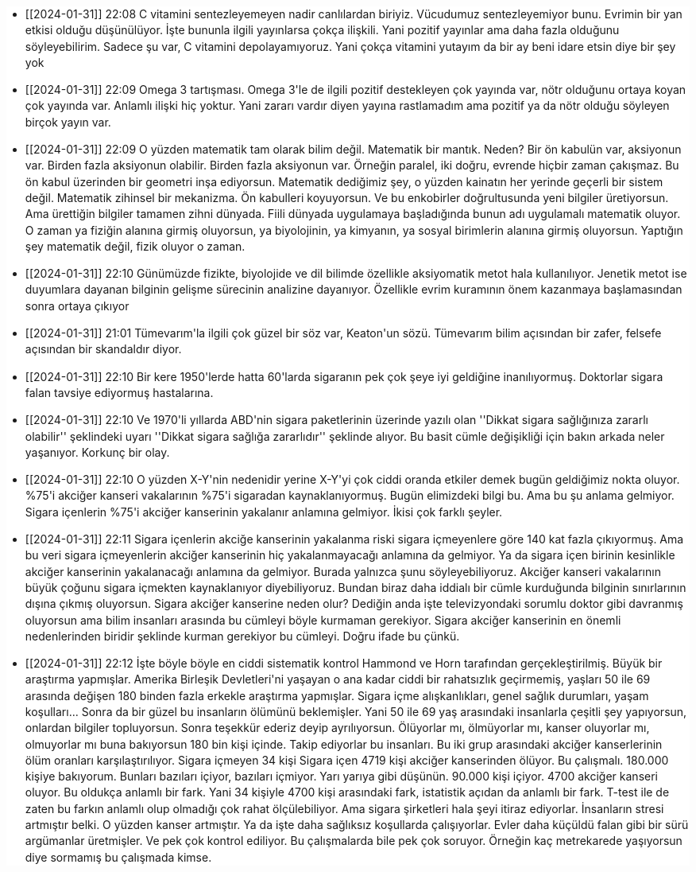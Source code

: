 * [[2024-01-31]] 22:08  C vitamini sentezleyemeyen nadir canlılardan biriyiz. Vücudumuz sentezleyemiyor bunu. Evrimin bir yan etkisi olduğu düşünülüyor. İşte bununla ilgili yayınlarsa çokça ilişkili. Yani pozitif yayınlar ama daha fazla olduğunu söyleyebilirim. Sadece şu var, C vitamini depolayamıyoruz. Yani çokça vitamini yutayım da bir ay beni idare etsin diye bir şey yok

* [[2024-01-31]] 22:09  Omega 3 tartışması. Omega 3'le de ilgili pozitif destekleyen çok yayında var, nötr olduğunu ortaya koyan çok yayında var. Anlamlı ilişki hiç yoktur. Yani zararı vardır diyen yayına rastlamadım ama pozitif ya da nötr olduğu söyleyen birçok yayın var.

* [[2024-01-31]] 22:09  O yüzden matematik tam olarak bilim değil. Matematik bir mantık. Neden? Bir ön kabulün var, aksiyonun var. Birden fazla aksiyonun olabilir. Birden fazla aksiyonun var. Örneğin paralel, iki doğru, evrende hiçbir zaman çakışmaz. Bu ön kabul üzerinden bir geometri inşa ediyorsun. Matematik dediğimiz şey, o yüzden kainatın her yerinde geçerli bir sistem değil. Matematik zihinsel bir mekanizma. Ön kabulleri koyuyorsun. Ve bu enkobirler doğrultusunda yeni bilgiler üretiyorsun. Ama ürettiğin bilgiler tamamen zihni dünyada. Fiili dünyada uygulamaya başladığında bunun adı uygulamalı matematik oluyor. O zaman ya fiziğin alanına girmiş oluyorsun, ya biyolojinin, ya kimyanın, ya sosyal birimlerin alanına girmiş oluyorsun. Yaptığın şey matematik değil, fizik oluyor o zaman.

* [[2024-01-31]] 22:10  Günümüzde fizikte, biyolojide ve dil bilimde özellikle aksiyomatik metot hala kullanılıyor. Jenetik metot ise duyumlara dayanan bilginin gelişme sürecinin analizine dayanıyor. Özellikle evrim kuramının önem kazanmaya başlamasından sonra ortaya çıkıyor

* [[2024-01-31]] 21:01  Tümevarım'la ilgili çok güzel bir söz var, Keaton'un sözü. Tümevarım bilim açısından bir zafer, felsefe açısından bir skandaldır diyor.

* [[2024-01-31]] 22:10  Bir kere 1950'lerde hatta 60'larda sigaranın pek çok şeye iyi geldiğine inanılıyormuş. Doktorlar sigara falan tavsiye ediyormuş hastalarına.

* [[2024-01-31]] 22:10  Ve 1970'li yıllarda ABD'nin sigara paketlerinin üzerinde yazılı olan ''Dikkat sigara sağlığınıza zararlı olabilir'' şeklindeki uyarı ''Dikkat sigara sağlığa zararlıdır'' şeklinde alıyor. Bu basit cümle değişikliği için bakın arkada neler yaşanıyor. Korkunç bir olay.

* [[2024-01-31]] 22:10  O yüzden X-Y'nin nedenidir yerine X-Y'yi çok ciddi oranda etkiler demek bugün geldiğimiz nokta oluyor. %75'i akciğer kanseri vakalarının %75'i sigaradan kaynaklanıyormuş. Bugün elimizdeki bilgi bu. Ama bu şu anlama gelmiyor. Sigara içenlerin %75'i akciğer kanserinin yakalanır anlamına gelmiyor. İkisi çok farklı şeyler.

* [[2024-01-31]] 22:11  Sigara içenlerin akciğe kanserinin yakalanma riski sigara içmeyenlere göre 140 kat fazla çıkıyormuş. Ama bu veri sigara içmeyenlerin akciğer kanserinin hiç yakalanmayacağı anlamına da gelmiyor. Ya da sigara içen birinin kesinlikle akciğer kanserinin yakalanacağı anlamına da gelmiyor. Burada yalnızca şunu söyleyebiliyoruz. Akciğer kanseri vakalarının büyük çoğunu sigara içmekten kaynaklanıyor diyebiliyoruz. Bundan biraz daha iddialı bir cümle kurduğunda bilginin sınırlarının dışına çıkmış oluyorsun. Sigara akciğer kanserine neden olur? Dediğin anda işte televizyondaki sorumlu doktor gibi davranmış oluyorsun ama bilim insanları arasında bu cümleyi böyle kurmaman gerekiyor. Sigara akciğer kanserinin en önemli nedenlerinden biridir şeklinde kurman gerekiyor bu cümleyi. Doğru ifade bu çünkü.

* [[2024-01-31]] 22:12  İşte böyle böyle en ciddi sistematik kontrol Hammond ve Horn tarafından gerçekleştirilmiş. Büyük bir araştırma yapmışlar. Amerika Birleşik Devletleri'ni yaşayan o ana kadar ciddi bir rahatsızlık geçirmemiş, yaşları 50 ile 69 arasında değişen 180 binden fazla erkekle araştırma yapmışlar. Sigara içme alışkanlıkları, genel sağlık durumları, yaşam koşulları... Sonra da bir güzel bu insanların ölümünü beklemişler. Yani 50 ile 69 yaş arasındaki insanlarla çeşitli şey yapıyorsun, onlardan bilgiler topluyorsun. Sonra teşekkür ederiz deyip ayrılıyorsun. Ölüyorlar mı, ölmüyorlar mı, kanser oluyorlar mı, olmuyorlar mı buna bakıyorsun 180 bin kişi içinde. Takip ediyorlar bu insanları. Bu iki grup arasındaki akciğer kanserlerinin ölüm oranları karşılaştırılıyor. Sigara içmeyen 34 kişi Sigara içen 4719 kişi akciğer kanserinden ölüyor. Bu çalışmalı. 180.000 kişiye bakıyorum. Bunları bazıları içiyor, bazıları içmiyor. Yarı yarıya gibi düşünün. 90.000 kişi içiyor. 4700 akciğer kanseri oluyor. Bu oldukça anlamlı bir fark. Yani 34 kişiyle 4700 kişi arasındaki fark, istatistik açıdan da anlamlı bir fark. T-test ile de zaten bu farkın anlamlı olup olmadığı çok rahat ölçülebiliyor. Ama sigara şirketleri hala şeyi itiraz ediyorlar. İnsanların stresi artmıştır belki. O yüzden kanser artmıştır. Ya da işte daha sağlıksız koşullarda çalışıyorlar. Evler daha küçüldü falan gibi bir sürü argümanlar üretmişler. Ve pek çok kontrol ediliyor. Bu çalışmalarda bile pek çok soruyor. Örneğin kaç metrekarede yaşıyorsun diye sormamış bu çalışmada kimse.
